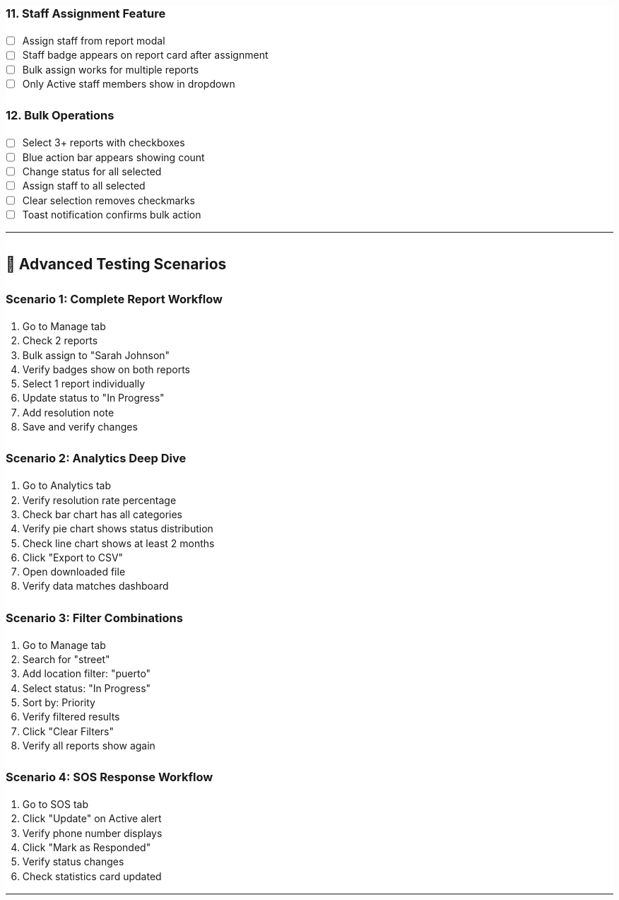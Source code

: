 ### 11. Staff Assignment Feature
- [ ] Assign staff from report modal
- [ ] Staff badge appears on report card after assignment
- [ ] Bulk assign works for multiple reports
- [ ] Only Active staff members show in dropdown

### 12. Bulk Operations
- [ ] Select 3+ reports with checkboxes
- [ ] Blue action bar appears showing count
- [ ] Change status for all selected
- [ ] Assign staff to all selected
- [ ] Clear selection removes checkmarks
- [ ] Toast notification confirms bulk action

---

## 🎯 Advanced Testing Scenarios

### Scenario 1: Complete Report Workflow
1. Go to Manage tab
2. Check 2 reports
3. Bulk assign to "Sarah Johnson"
4. Verify badges show on both reports
5. Select 1 report individually
6. Update status to "In Progress"
7. Add resolution note
8. Save and verify changes

### Scenario 2: Analytics Deep Dive
1. Go to Analytics tab
2. Verify resolution rate percentage
3. Check bar chart has all categories
4. Verify pie chart shows status distribution
5. Check line chart shows at least 2 months
6. Click "Export to CSV"
7. Open downloaded file
8. Verify data matches dashboard

### Scenario 3: Filter Combinations
1. Go to Manage tab
2. Search for "street"
3. Add location filter: "puerto"
4. Select status: "In Progress"
5. Sort by: Priority
6. Verify filtered results
7. Click "Clear Filters"
8. Verify all reports show again

### Scenario 4: SOS Response Workflow
1. Go to SOS tab
2. Click "Update" on Active alert
3. Verify phone number displays
4. Click "Mark as Responded"
5. Verify status changes
6. Check statistics card updated

---